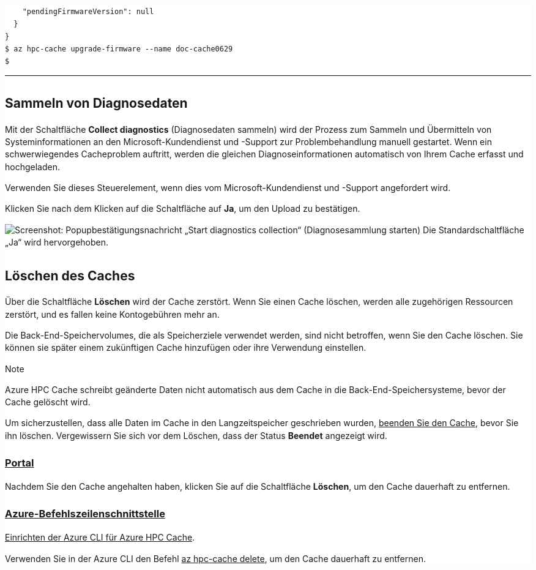 ```azurecli
    "pendingFirmwareVersion": null
  }
}
$ az hpc-cache upgrade-firmware --name doc-cache0629
$
```

---

## <a name="collect-diagnostics"></a>Sammeln von Diagnosedaten

Mit der Schaltfläche **Collect diagnostics** (Diagnosedaten sammeln) wird der Prozess zum Sammeln und Übermitteln von Systeminformationen an den Microsoft-Kundendienst und -Support zur Problembehandlung manuell gestartet. Wenn ein schwerwiegendes Cacheproblem auftritt, werden die gleichen Diagnoseinformationen automatisch von Ihrem Cache erfasst und hochgeladen.

Verwenden Sie dieses Steuerelement, wenn dies vom Microsoft-Kundendienst und -Support angefordert wird.

Klicken Sie nach dem Klicken auf die Schaltfläche auf **Ja**, um den Upload zu bestätigen.

![Screenshot: Popupbestätigungsnachricht „Start diagnostics collection“ (Diagnosesammlung starten) Die Standardschaltfläche „Ja“ wird hervorgehoben.](media/diagnostics-confirm.png)

## <a name="delete-the-cache"></a>Löschen des Caches

Über die Schaltfläche **Löschen** wird der Cache zerstört. Wenn Sie einen Cache löschen, werden alle zugehörigen Ressourcen zerstört, und es fallen keine Kontogebühren mehr an.

Die Back-End-Speichervolumes, die als Speicherziele verwendet werden, sind nicht betroffen, wenn Sie den Cache löschen. Sie können sie später einem zukünftigen Cache hinzufügen oder ihre Verwendung einstellen.

> [!NOTE]
> Azure HPC Cache schreibt geänderte Daten nicht automatisch aus dem Cache in die Back-End-Speichersysteme, bevor der Cache gelöscht wird.
>
> Um sicherzustellen, dass alle Daten im Cache in den Langzeitspeicher geschrieben wurden, [beenden Sie den Cache](#stop-the-cache), bevor Sie ihn löschen. Vergewissern Sie sich vor dem Löschen, dass der Status **Beendet** angezeigt wird.

### <a name="portal"></a>[Portal](#tab/azure-portal)

Nachdem Sie den Cache angehalten haben, klicken Sie auf die Schaltfläche **Löschen**, um den Cache dauerhaft zu entfernen.

### <a name="azure-cli"></a>[Azure-Befehlszeilenschnittstelle](#tab/azure-cli)

[Einrichten der Azure CLI für Azure HPC Cache](./az-cli-prerequisites.md).

Verwenden Sie in der Azure CLI den Befehl [az hpc-cache delete](/cli/azure/ext/hpc-cache/hpc-cache#ext-hpc-cache-az-hpc-cache-delete), um den Cache dauerhaft zu entfernen.
